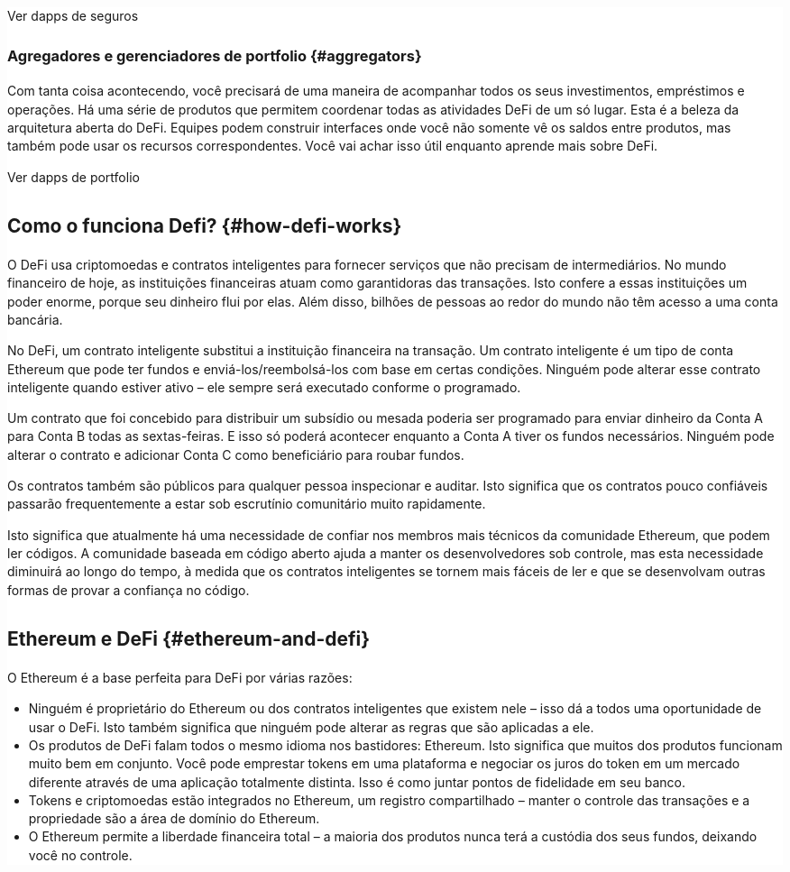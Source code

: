 <ButtonLink href="/dapps/?category=finance#explore">
  Ver dapps de seguros
</ButtonLink>

<Divider />

### Agregadores e gerenciadores de portfolio {#aggregators}

Com tanta coisa acontecendo, você precisará de uma maneira de acompanhar todos os seus investimentos, empréstimos e operações. Há uma série de produtos que permitem coordenar todas as atividades DeFi de um só lugar. Esta é a beleza da arquitetura aberta do DeFi. Equipes podem construir interfaces onde você não somente vê os saldos entre produtos, mas também pode usar os recursos correspondentes. Você vai achar isso útil enquanto aprende mais sobre DeFi.

<ButtonLink href="/dapps/?category=finance#explore">
  Ver dapps de portfolio
</ButtonLink>

<Divider />

## Como o funciona Defi? {#how-defi-works}

O DeFi usa criptomoedas e contratos inteligentes para fornecer serviços que não precisam de intermediários. No mundo financeiro de hoje, as instituições financeiras atuam como garantidoras das transações. Isto confere a essas instituições um poder enorme, porque seu dinheiro flui por elas. Além disso, bilhões de pessoas ao redor do mundo não têm acesso a uma conta bancária.

No DeFi, um contrato inteligente substitui a instituição financeira na transação. Um contrato inteligente é um tipo de conta Ethereum que pode ter fundos e enviá-los/reembolsá-los com base em certas condições. Ninguém pode alterar esse contrato inteligente quando estiver ativo – ele sempre será executado conforme o programado.

Um contrato que foi concebido para distribuir um subsídio ou mesada poderia ser programado para enviar dinheiro da Conta A para Conta B todas as sextas-feiras. E isso só poderá acontecer enquanto a Conta A tiver os fundos necessários. Ninguém pode alterar o contrato e adicionar Conta C como beneficiário para roubar fundos.

Os contratos também são públicos para qualquer pessoa inspecionar e auditar. Isto significa que os contratos pouco confiáveis passarão frequentemente a estar sob escrutínio comunitário muito rapidamente.

Isto significa que atualmente há uma necessidade de confiar nos membros mais técnicos da comunidade Ethereum, que podem ler códigos. A comunidade baseada em código aberto ajuda a manter os desenvolvedores sob controle, mas esta necessidade diminuirá ao longo do tempo, à medida que os contratos inteligentes se tornem mais fáceis de ler e que se desenvolvam outras formas de provar a confiança no código.

## Ethereum e DeFi {#ethereum-and-defi}

O Ethereum é a base perfeita para DeFi por várias razões:

- Ninguém é proprietário do Ethereum ou dos contratos inteligentes que existem nele – isso dá a todos uma oportunidade de usar o DeFi. Isto também significa que ninguém pode alterar as regras que são aplicadas a ele.
- Os produtos de DeFi falam todos o mesmo idioma nos bastidores: Ethereum. Isto significa que muitos dos produtos funcionam muito bem em conjunto. Você pode emprestar tokens em uma plataforma e negociar os juros do token em um mercado diferente através de uma aplicação totalmente distinta. Isso é como juntar pontos de fidelidade em seu banco.
- Tokens e criptomoedas estão integrados no Ethereum, um registro compartilhado – manter o controle das transações e a propriedade são a área de domínio do Ethereum.
- O Ethereum permite a liberdade financeira total – a maioria dos produtos nunca terá a custódia dos seus fundos, deixando você no controle.
